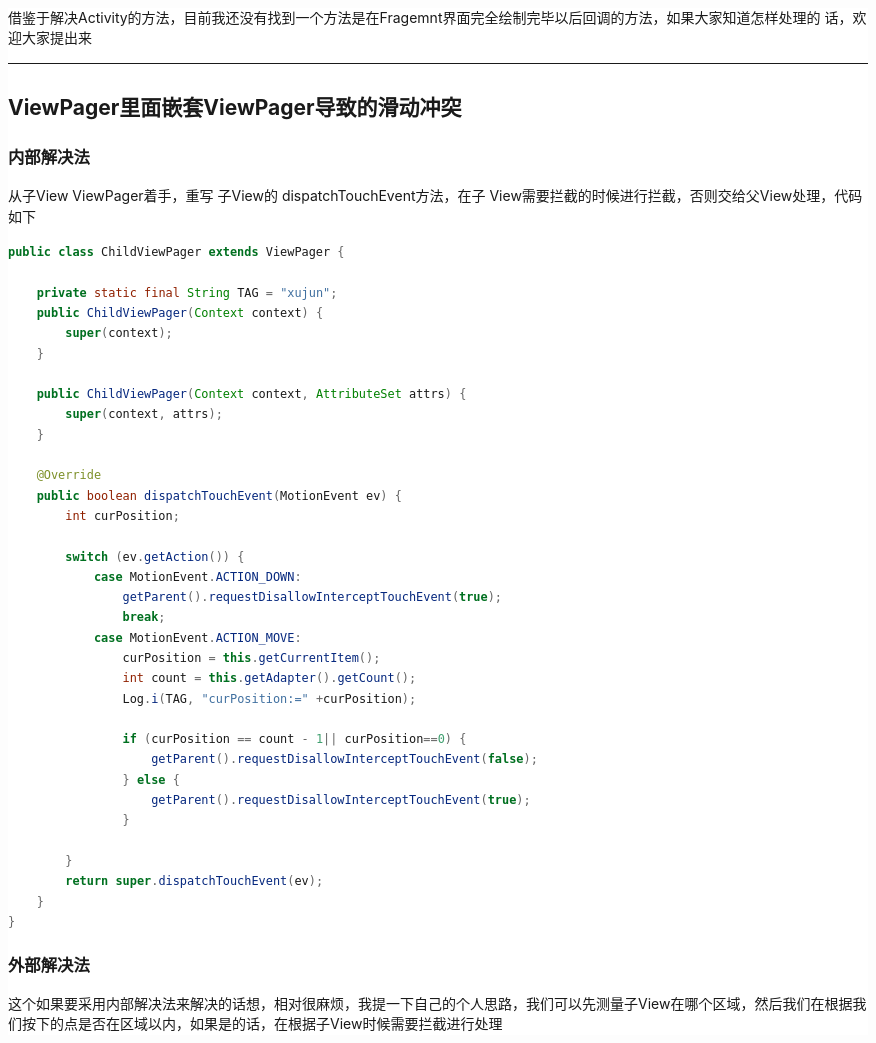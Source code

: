 借鉴于解决Activity的方法，目前我还没有找到一个方法是在Fragemnt界面完全绘制完毕以后回调的方法，如果大家知道怎样处理的 话，欢迎大家提出来

* * *

ViewPager里面嵌套ViewPager导致的滑动冲突
-----------------------------

### 内部解决法

从子View ViewPager着手，重写 子View的 dispatchTouchEvent方法，在子 View需要拦截的时候进行拦截，否则交给父View处理，代码如下

```java
public class ChildViewPager extends ViewPager {

    private static final String TAG = "xujun";
    public ChildViewPager(Context context) {
        super(context);
    }

    public ChildViewPager(Context context, AttributeSet attrs) {
        super(context, attrs);
    }

    @Override
    public boolean dispatchTouchEvent(MotionEvent ev) {
        int curPosition;

        switch (ev.getAction()) {
            case MotionEvent.ACTION_DOWN:
                getParent().requestDisallowInterceptTouchEvent(true);
                break;
            case MotionEvent.ACTION_MOVE:
                curPosition = this.getCurrentItem();
                int count = this.getAdapter().getCount();
                Log.i(TAG, "curPosition:=" +curPosition);
                
                if (curPosition == count - 1|| curPosition==0) {
                    getParent().requestDisallowInterceptTouchEvent(false);
                } else {
                    getParent().requestDisallowInterceptTouchEvent(true);
                }

        }
        return super.dispatchTouchEvent(ev);
    }
}
```

### 外部解决法

这个如果要采用内部解决法来解决的话想，相对很麻烦，我提一下自己的个人思路，我们可以先测量子View在哪个区域，然后我们在根据我们按下的点是否在区域以内，如果是的话，在根据子View时候需要拦截进行处理
